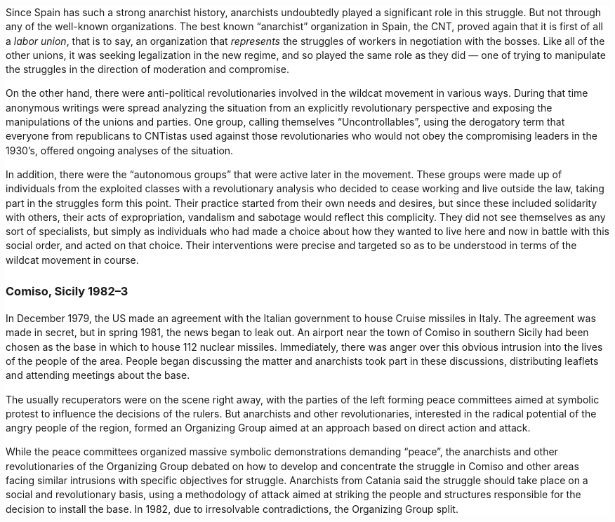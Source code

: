 Since Spain has such a strong anarchist history, anarchists undoubtedly played
a significant role in this struggle. But not through any of the well-known
organizations. The best known “anarchist” organization in Spain, the CNT,
proved again that it is first of all a *labor union*, that is to say, an
organization that *represents* the struggles of workers in negotiation with
the bosses. Like all of the other unions, it was seeking legalization in the
new regime, and so played the same role as they did — one of trying to
manipulate the struggles in the direction of moderation and compromise.

On the other hand, there were anti-political revolutionaries involved in the
wildcat movement in various ways. During that time anonymous writings were
spread analyzing the situation from an explicitly revolutionary perspective
and exposing the manipulations of the unions and parties. One group, calling
themselves “Uncontrollables”, using the derogatory term that everyone from
republicans to CNTistas used against those revolutionaries who would not obey
the compromising leaders in the 1930’s, offered ongoing analyses of the
situation.

In addition, there were the “autonomous groups” that were active later in the
movement. These groups were made up of individuals from the exploited classes
with a revolutionary analysis who decided to cease working and live outside
the law, taking part in the struggles form this point. Their practice started
from their own needs and desires, but since these included solidarity with
others, their acts of expropriation, vandalism and sabotage would reflect this
complicity. They did not see themselves as any sort of specialists, but simply
as individuals who had made a choice about how they wanted to live here and
now in battle with this social order, and acted on that choice. Their
interventions were precise and targeted so as to be understood in terms of the
wildcat movement in course.

### Comiso, Sicily 1982–3

In December 1979, the US made an agreement with the Italian government to
house Cruise missiles in Italy. The agreement was made in secret, but in
spring 1981, the news began to leak out. An airport near the town of Comiso in
southern Sicily had been chosen as the base in which to house 112 nuclear
missiles. Immediately, there was anger over this obvious intrusion into the
lives of the people of the area. People began discussing the matter and
anarchists took part in these discussions, distributing leaflets and attending
meetings about the base.

The usually recuperators were on the scene right away, with the parties of the
left forming peace committees aimed at symbolic protest to influence the
decisions of the rulers. But anarchists and other revolutionaries, interested
in the radical potential of the angry people of the region, formed an
Organizing Group aimed at an approach based on direct action and attack.

While the peace committees organized massive symbolic demonstrations demanding
“peace”, the anarchists and other revolutionaries of the Organizing Group
debated on how to develop and concentrate the struggle in Comiso and other
areas facing similar intrusions with specific objectives for struggle.
Anarchists from Catania said the struggle should take place on a social and
revolutionary basis, using a methodology of attack aimed at striking the
people and structures responsible for the decision to install the base. In
1982, due to irresolvable contradictions, the Organizing Group split.
